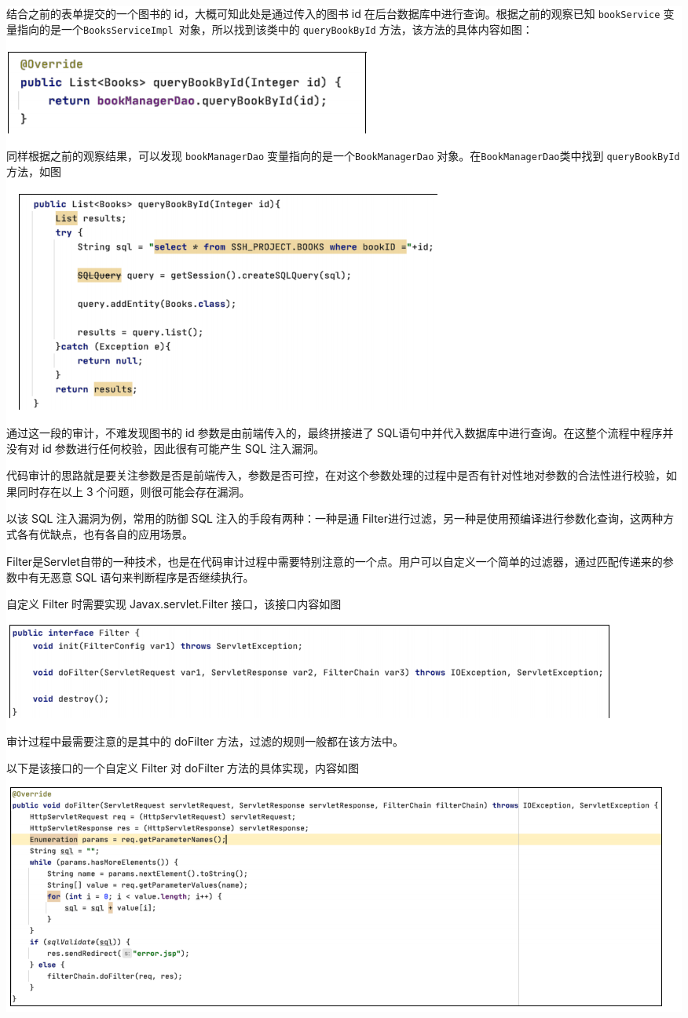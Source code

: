 结合之前的表单提交的一个图书的 id，大概可知此处是通过传入的图书 id 在后台数据库中进行查询。根据之前的观察已知 `bookService` 变量指向的是一个`BooksServiceImpl `对象，所以找到该类中的 `queryBookById` 方法，该方法的具体内容如图：

![截图](cb7c021e5abb74c4c5f7f11a6d82a6fc.png)

同样根据之前的观察结果，可以发现 `bookManagerDao` 变量指向的是一个`BookManagerDao` 对象。在` BookManagerDao `类中找到 `queryBookById `方法，如图

![截图](361778d7fbf5d74170a2e182005396a0.png)

通过这一段的审计，不难发现图书的 id 参数是由前端传入的，最终拼接进了 SQL语句中并代入数据库中进行查询。在这整个流程中程序并没有对 id 参数进行任何校验，因此很有可能产生 SQL 注入漏洞。

代码审计的思路就是要关注参数是否是前端传入，参数是否可控，在对这个参数处理的过程中是否有针对性地对参数的合法性进行校验，如果同时存在以上 3 个问题，则很可能会存在漏洞。

以该 SQL 注入漏洞为例，常用的防御 SQL 注入的手段有两种：一种是通 Filter进行过滤，另一种是使用预编译进行参数化查询，这两种方式各有优缺点，也有各自的应用场景。

Filter是Servlet自带的一种技术，也是在代码审计过程中需要特别注意的一个点。用户可以自定义一个简单的过滤器，通过匹配传递来的参数中有无恶意 SQL 语句来判断程序是否继续执行。

自定义 Filter 时需要实现 Javax.servlet.Filter 接口，该接口内容如图

![截图](980be4a60a00d77d0730a6065d4abea5.png)

审计过程中最需要注意的是其中的 doFilter 方法，过滤的规则一般都在该方法中。

以下是该接口的一个自定义 Filter 对 doFilter 方法的具体实现，内容如图

![截图](ad42d837a5878c47e3d8fc591f26ae00.png)